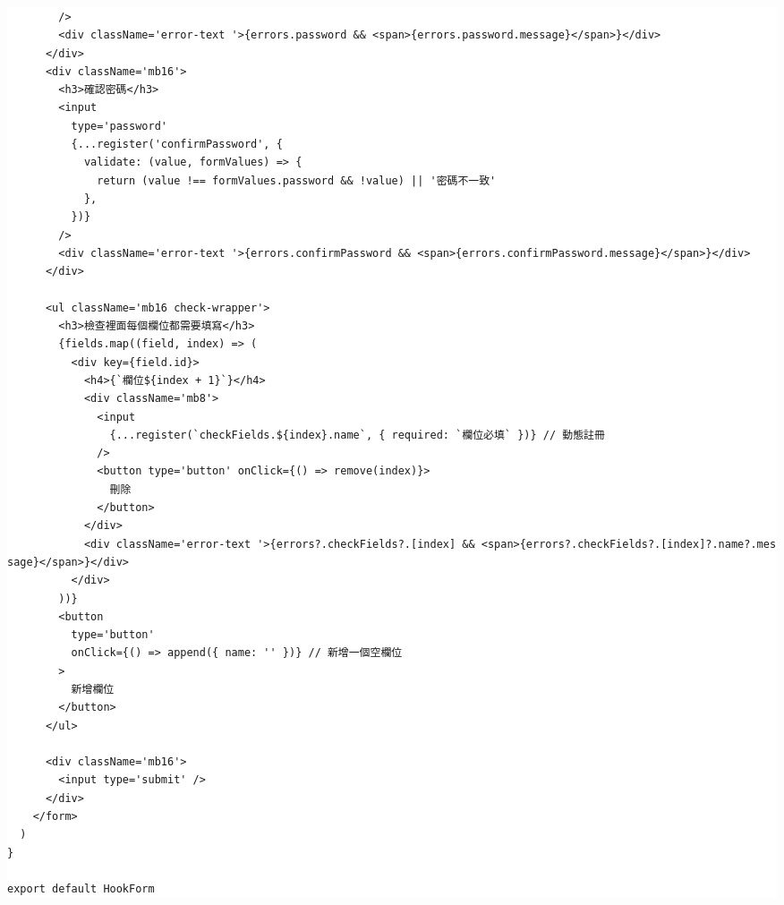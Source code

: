 ```jsx=
        />
        <div className='error-text '>{errors.password && <span>{errors.password.message}</span>}</div>
      </div>
      <div className='mb16'>
        <h3>確認密碼</h3>
        <input
          type='password'
          {...register('confirmPassword', {
            validate: (value, formValues) => {
              return (value !== formValues.password && !value) || '密碼不一致'
            },
          })}
        />
        <div className='error-text '>{errors.confirmPassword && <span>{errors.confirmPassword.message}</span>}</div>
      </div>

      <ul className='mb16 check-wrapper'>
        <h3>檢查裡面每個欄位都需要填寫</h3>
        {fields.map((field, index) => (
          <div key={field.id}>
            <h4>{`欄位${index + 1}`}</h4>
            <div className='mb8'>
              <input
                {...register(`checkFields.${index}.name`, { required: `欄位必填` })} // 動態註冊
              />
              <button type='button' onClick={() => remove(index)}>
                刪除
              </button>
            </div>
            <div className='error-text '>{errors?.checkFields?.[index] && <span>{errors?.checkFields?.[index]?.name?.message}</span>}</div>
          </div>
        ))}
        <button
          type='button'
          onClick={() => append({ name: '' })} // 新增一個空欄位
        >
          新增欄位
        </button>
      </ul>

      <div className='mb16'>
        <input type='submit' />
      </div>
    </form>
  )
}

export default HookForm

```

